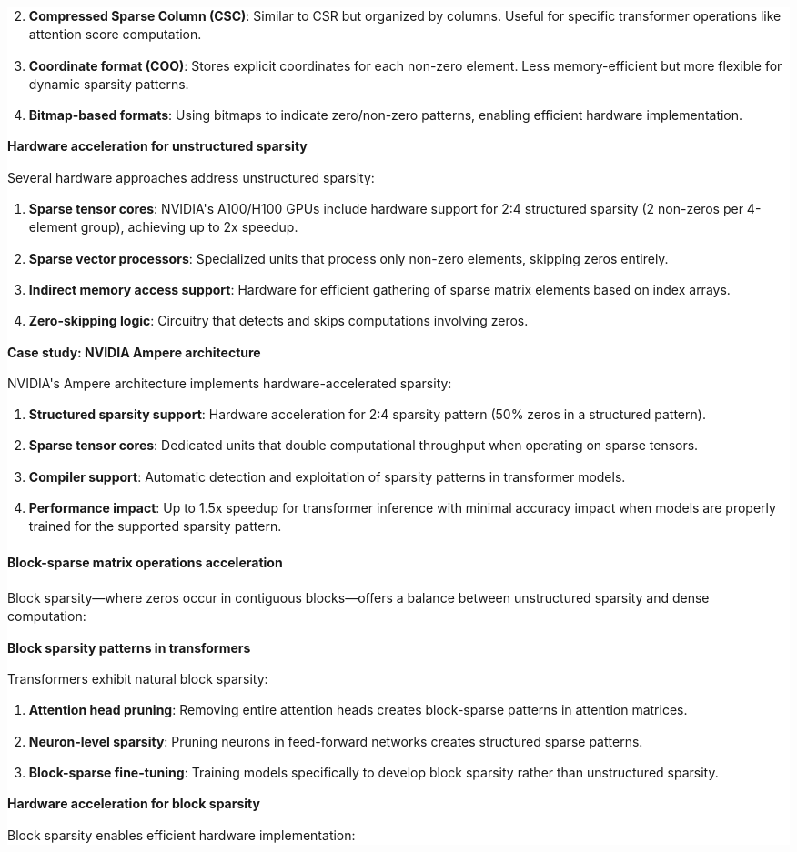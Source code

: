 2. **Compressed Sparse Column (CSC)**: Similar to CSR but organized by columns. Useful for specific transformer operations like attention score computation.

3. **Coordinate format (COO)**: Stores explicit coordinates for each non-zero element. Less memory-efficient but more flexible for dynamic sparsity patterns.

4. **Bitmap-based formats**: Using bitmaps to indicate zero/non-zero patterns, enabling efficient hardware implementation.

**Hardware acceleration for unstructured sparsity**

Several hardware approaches address unstructured sparsity:

1. **Sparse tensor cores**: NVIDIA's A100/H100 GPUs include hardware support for 2:4 structured sparsity (2 non-zeros per 4-element group), achieving up to 2x speedup.

2. **Sparse vector processors**: Specialized units that process only non-zero elements, skipping zeros entirely.

3. **Indirect memory access support**: Hardware for efficient gathering of sparse matrix elements based on index arrays.

4. **Zero-skipping logic**: Circuitry that detects and skips computations involving zeros.

**Case study: NVIDIA Ampere architecture**

NVIDIA's Ampere architecture implements hardware-accelerated sparsity:

1. **Structured sparsity support**: Hardware acceleration for 2:4 sparsity pattern (50% zeros in a structured pattern).

2. **Sparse tensor cores**: Dedicated units that double computational throughput when operating on sparse tensors.

3. **Compiler support**: Automatic detection and exploitation of sparsity patterns in transformer models.

4. **Performance impact**: Up to 1.5x speedup for transformer inference with minimal accuracy impact when models are properly trained for the supported sparsity pattern.

#### Block-sparse matrix operations acceleration

Block sparsity—where zeros occur in contiguous blocks—offers a balance between unstructured sparsity and dense computation:

**Block sparsity patterns in transformers**

Transformers exhibit natural block sparsity:

1. **Attention head pruning**: Removing entire attention heads creates block-sparse patterns in attention matrices.

2. **Neuron-level sparsity**: Pruning neurons in feed-forward networks creates structured sparse patterns.

3. **Block-sparse fine-tuning**: Training models specifically to develop block sparsity rather than unstructured sparsity.

**Hardware acceleration for block sparsity**

Block sparsity enables efficient hardware implementation:
